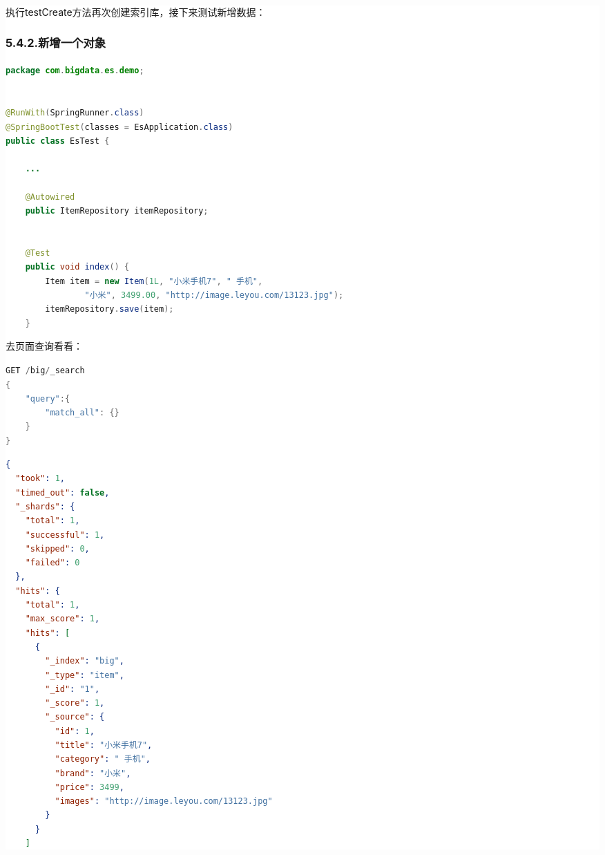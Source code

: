 执行testCreate方法再次创建索引库，接下来测试新增数据：

### 5.4.2.新增一个对象

```java
package com.bigdata.es.demo;


@RunWith(SpringRunner.class)
@SpringBootTest(classes = EsApplication.class)
public class EsTest {

    ...

    @Autowired
    public ItemRepository itemRepository;

    
    @Test
    public void index() {
        Item item = new Item(1L, "小米手机7", " 手机",
                "小米", 3499.00, "http://image.leyou.com/13123.jpg");
        itemRepository.save(item);
    }
```

去页面查询看看：

```java
GET /big/_search
{
    "query":{
        "match_all": {}
    }
}
```

```json
{
  "took": 1,
  "timed_out": false,
  "_shards": {
    "total": 1,
    "successful": 1,
    "skipped": 0,
    "failed": 0
  },
  "hits": {
    "total": 1,
    "max_score": 1,
    "hits": [
      {
        "_index": "big",
        "_type": "item",
        "_id": "1",
        "_score": 1,
        "_source": {
          "id": 1,
          "title": "小米手机7",
          "category": " 手机",
          "brand": "小米",
          "price": 3499,
          "images": "http://image.leyou.com/13123.jpg"
        }
      }
    ]
```